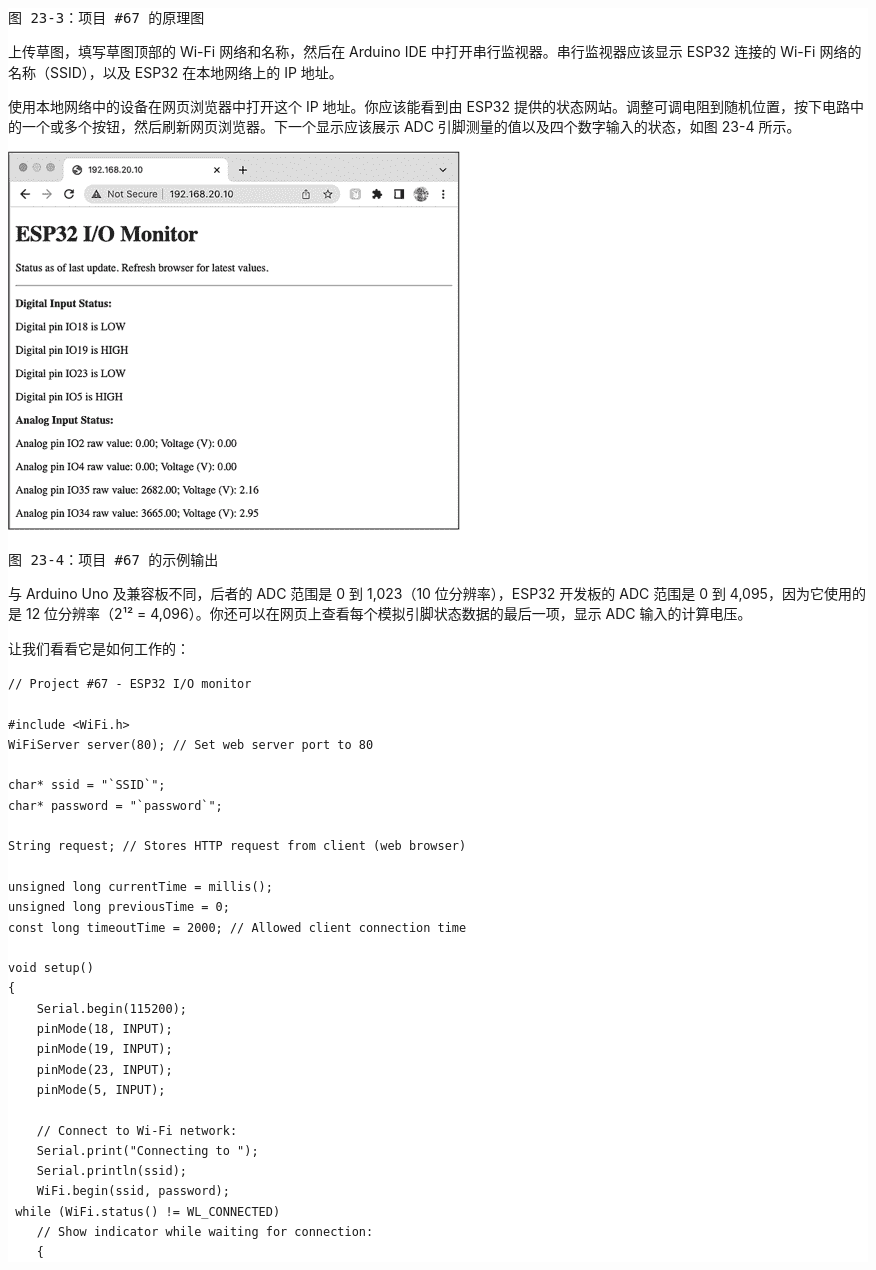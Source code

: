 <samp class="SANS_Futura_Std_Book_Oblique_I_11">图 23-3：项目 #67 的原理图</samp>

上传草图，填写草图顶部的 Wi-Fi 网络和名称，然后在 Arduino IDE 中打开串行监视器。串行监视器应该显示 ESP32 连接的 Wi-Fi 网络的名称（SSID），以及 ESP32 在本地网络上的 IP 地址。

使用本地网络中的设备在网页浏览器中打开这个 IP 地址。你应该能看到由 ESP32 提供的状态网站。调整可调电阻到随机位置，按下电路中的一个或多个按钮，然后刷新网页浏览器。下一个显示应该展示 ADC 引脚测量的值以及四个数字输入的状态，如图 23-4 所示。

![项目 #67 示例输出的截图](img/fig23-4.png)

<samp class="SANS_Futura_Std_Book_Oblique_I_11">图 23-4：项目 #67 的示例输出</samp>

与 Arduino Uno 及兼容板不同，后者的 ADC 范围是 0 到 1,023（10 位分辨率），ESP32 开发板的 ADC 范围是 0 到 4,095，因为它使用的是 12 位分辨率（2¹² = 4,096）。你还可以在网页上查看每个模拟引脚状态数据的最后一项，显示 ADC 输入的计算电压。

让我们看看它是如何工作的：

```
// Project #67 - ESP32 I/O monitor

#include <WiFi.h>
WiFiServer server(80); // Set web server port to 80

char* ssid = "`SSID`";
char* password = "`password`";

String request; // Stores HTTP request from client (web browser)

unsigned long currentTime = millis();
unsigned long previousTime = 0;
const long timeoutTime = 2000; // Allowed client connection time

void setup()
{
    Serial.begin(115200);
    pinMode(18, INPUT);
    pinMode(19, INPUT);
    pinMode(23, INPUT);
    pinMode(5, INPUT);

    // Connect to Wi-Fi network:
    Serial.print("Connecting to ");
    Serial.println(ssid);
    WiFi.begin(ssid, password);
 while (WiFi.status() != WL_CONNECTED)
    // Show indicator while waiting for connection:
    {
```